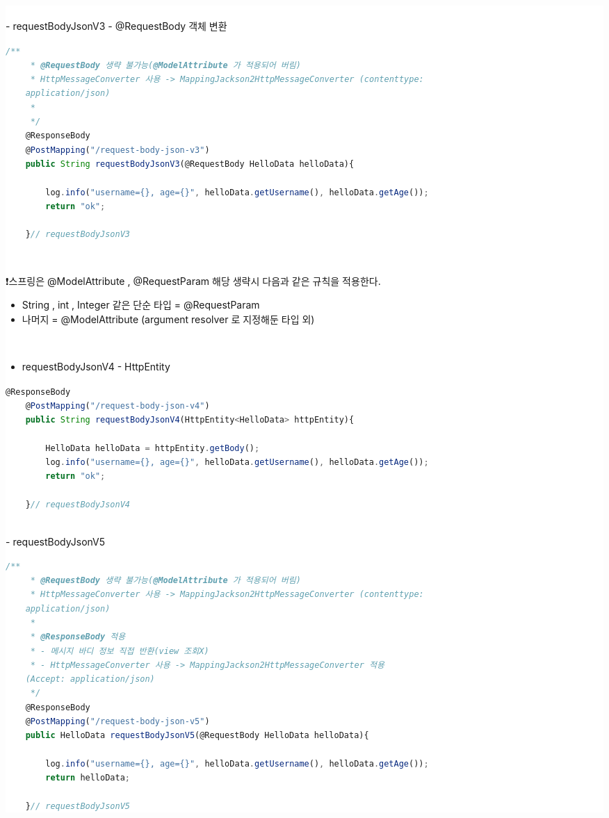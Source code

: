 <br/>
- requestBodyJsonV3 - @RequestBody 객체 변환      

```jsx
/**
     * @RequestBody 생략 불가능(@ModelAttribute 가 적용되어 버림)
     * HttpMessageConverter 사용 -> MappingJackson2HttpMessageConverter (contenttype:
    application/json)
     *
     */
    @ResponseBody
    @PostMapping("/request-body-json-v3")
    public String requestBodyJsonV3(@RequestBody HelloData helloData){

        log.info("username={}, age={}", helloData.getUsername(), helloData.getAge());
        return "ok";

    }// requestBodyJsonV3
```

<br/>

❗스프링은 @ModelAttribute , @RequestParam 해당 생략시 다음과 같은 규칙을 적용한다.      
- String , int , Integer 같은 단순 타입 = @RequestParam      
- 나머지 = @ModelAttribute (argument resolver 로 지정해둔 타입 외)      

<br/>

- requestBodyJsonV4 - HttpEntity      

```jsx
@ResponseBody
    @PostMapping("/request-body-json-v4")
    public String requestBodyJsonV4(HttpEntity<HelloData> httpEntity){

        HelloData helloData = httpEntity.getBody();
        log.info("username={}, age={}", helloData.getUsername(), helloData.getAge());
        return "ok";

    }// requestBodyJsonV4
```

<br/>
- requestBodyJsonV5      

```jsx
/**
     * @RequestBody 생략 불가능(@ModelAttribute 가 적용되어 버림)
     * HttpMessageConverter 사용 -> MappingJackson2HttpMessageConverter (contenttype:
    application/json)
     *
     * @ResponseBody 적용
     * - 메시지 바디 정보 직접 반환(view 조회X)
     * - HttpMessageConverter 사용 -> MappingJackson2HttpMessageConverter 적용
    (Accept: application/json)
     */
    @ResponseBody
    @PostMapping("/request-body-json-v5")
    public HelloData requestBodyJsonV5(@RequestBody HelloData helloData){

        log.info("username={}, age={}", helloData.getUsername(), helloData.getAge());
        return helloData;

    }// requestBodyJsonV5
```
